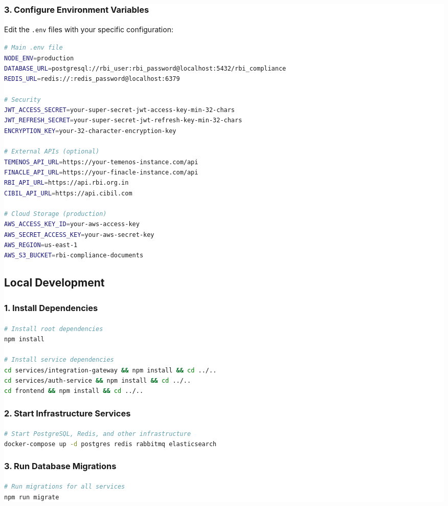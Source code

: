 ### 3. Configure Environment Variables
Edit the `.env` files with your specific configuration:

```bash
# Main .env file
NODE_ENV=production
DATABASE_URL=postgresql://rbi_user:rbi_password@localhost:5432/rbi_compliance
REDIS_URL=redis://:redis_password@localhost:6379

# Security
JWT_ACCESS_SECRET=your-super-secret-jwt-access-key-min-32-chars
JWT_REFRESH_SECRET=your-super-secret-jwt-refresh-key-min-32-chars
ENCRYPTION_KEY=your-32-character-encryption-key

# External APIs (optional)
TEMENOS_API_URL=https://your-temenos-instance.com/api
FINACLE_API_URL=https://your-finacle-instance.com/api
RBI_API_URL=https://api.rbi.org.in
CIBIL_API_URL=https://api.cibil.com

# Cloud Storage (production)
AWS_ACCESS_KEY_ID=your-aws-access-key
AWS_SECRET_ACCESS_KEY=your-aws-secret-key
AWS_REGION=us-east-1
AWS_S3_BUCKET=rbi-compliance-documents
```

## Local Development

### 1. Install Dependencies
```bash
# Install root dependencies
npm install

# Install service dependencies
cd services/integration-gateway && npm install && cd ../..
cd services/auth-service && npm install && cd ../..
cd frontend && npm install && cd ../..
```

### 2. Start Infrastructure Services
```bash
# Start PostgreSQL, Redis, and other infrastructure
docker-compose up -d postgres redis rabbitmq elasticsearch
```

### 3. Run Database Migrations
```bash
# Run migrations for all services
npm run migrate
```

